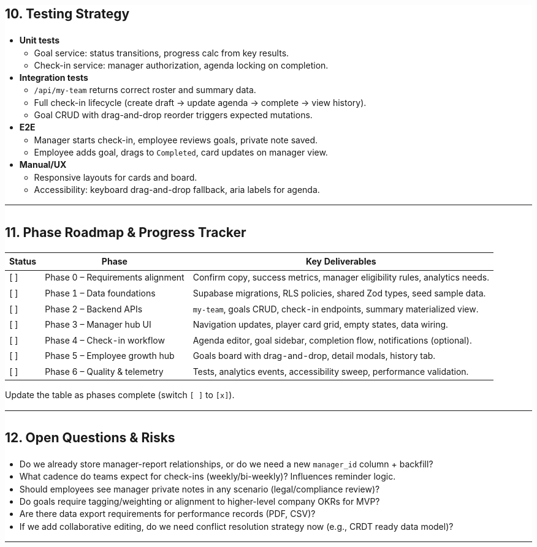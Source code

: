 
## 10. Testing Strategy

- **Unit tests**
  - Goal service: status transitions, progress calc from key results.
  - Check-in service: manager authorization, agenda locking on completion.
- **Integration tests**
  - `/api/my-team` returns correct roster and summary data.
  - Full check-in lifecycle (create draft → update agenda → complete → view history).
  - Goal CRUD with drag-and-drop reorder triggers expected mutations.
- **E2E**
  - Manager starts check-in, employee reviews goals, private note saved.
  - Employee adds goal, drags to `Completed`, card updates on manager view.
- **Manual/UX**
  - Responsive layouts for cards and board.
  - Accessibility: keyboard drag-and-drop fallback, aria labels for agenda.

---

## 11. Phase Roadmap & Progress Tracker

| Status | Phase | Key Deliverables |
| --- | --- | --- |
| [ ] | Phase 0 – Requirements alignment | Confirm copy, success metrics, manager eligibility rules, analytics needs. |
| [ ] | Phase 1 – Data foundations | Supabase migrations, RLS policies, shared Zod types, seed sample data. |
| [ ] | Phase 2 – Backend APIs | `my-team`, goals CRUD, check-in endpoints, summary materialized view. |
| [ ] | Phase 3 – Manager hub UI | Navigation updates, player card grid, empty states, data wiring. |
| [ ] | Phase 4 – Check-in workflow | Agenda editor, goal sidebar, completion flow, notifications (optional). |
| [ ] | Phase 5 – Employee growth hub | Goals board with drag-and-drop, detail modals, history tab. |
| [ ] | Phase 6 – Quality & telemetry | Tests, analytics events, accessibility sweep, performance validation. |

Update the table as phases complete (switch `[ ]` to `[x]`).

---

## 12. Open Questions & Risks

- Do we already store manager-report relationships, or do we need a new `manager_id` column + backfill?
- What cadence do teams expect for check-ins (weekly/bi-weekly)? Influences reminder logic.
- Should employees see manager private notes in any scenario (legal/compliance review)?
- Do goals require tagging/weighting or alignment to higher-level company OKRs for MVP?
- Are there data export requirements for performance records (PDF, CSV)?
- If we add collaborative editing, do we need conflict resolution strategy now (e.g., CRDT ready data model)?

---
